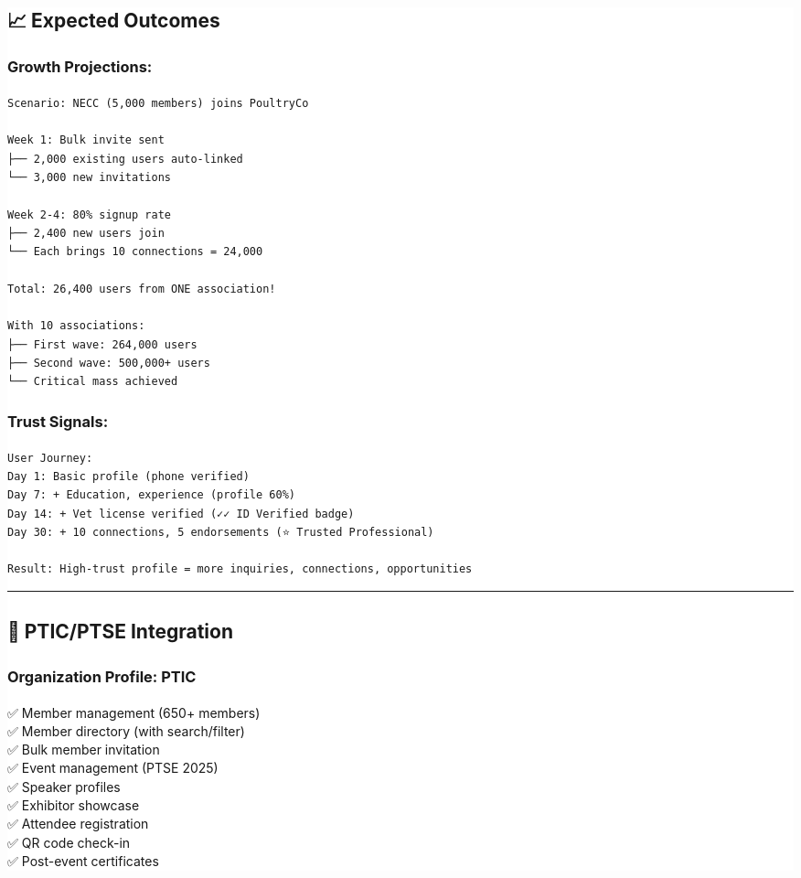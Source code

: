 
## 📈 Expected Outcomes

### **Growth Projections:**

```
Scenario: NECC (5,000 members) joins PoultryCo

Week 1: Bulk invite sent
├── 2,000 existing users auto-linked
└── 3,000 new invitations

Week 2-4: 80% signup rate
├── 2,400 new users join
└── Each brings 10 connections = 24,000

Total: 26,400 users from ONE association!

With 10 associations:
├── First wave: 264,000 users
├── Second wave: 500,000+ users
└── Critical mass achieved
```

### **Trust Signals:**

```
User Journey:
Day 1: Basic profile (phone verified)
Day 7: + Education, experience (profile 60%)
Day 14: + Vet license verified (✓✓ ID Verified badge)
Day 30: + 10 connections, 5 endorsements (⭐ Trusted Professional)

Result: High-trust profile = more inquiries, connections, opportunities
```

---

## 🎯 PTIC/PTSE Integration

### **Organization Profile: PTIC**

✅ Member management (650+ members)  
✅ Member directory (with search/filter)  
✅ Bulk member invitation  
✅ Event management (PTSE 2025)  
✅ Speaker profiles  
✅ Exhibitor showcase  
✅ Attendee registration  
✅ QR code check-in  
✅ Post-event certificates  
